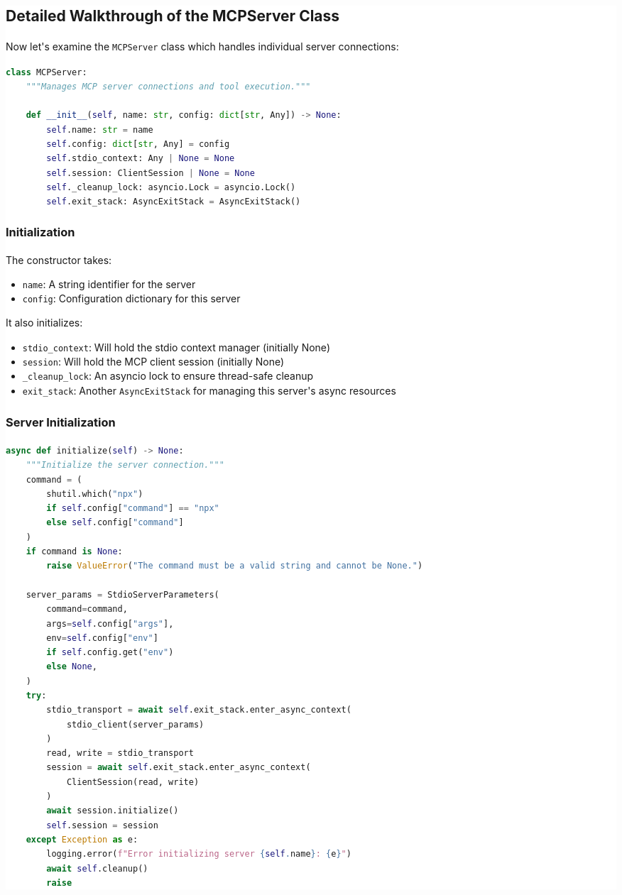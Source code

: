 ## Detailed Walkthrough of the MCPServer Class

Now let's examine the `MCPServer` class which handles individual server connections:

```python
class MCPServer:
    """Manages MCP server connections and tool execution."""

    def __init__(self, name: str, config: dict[str, Any]) -> None:
        self.name: str = name
        self.config: dict[str, Any] = config
        self.stdio_context: Any | None = None
        self.session: ClientSession | None = None
        self._cleanup_lock: asyncio.Lock = asyncio.Lock()
        self.exit_stack: AsyncExitStack = AsyncExitStack()
```

### Initialization

The constructor takes:
- `name`: A string identifier for the server
- `config`: Configuration dictionary for this server

It also initializes:
- `stdio_context`: Will hold the stdio context manager (initially None)
- `session`: Will hold the MCP client session (initially None)
- `_cleanup_lock`: An asyncio lock to ensure thread-safe cleanup
- `exit_stack`: Another `AsyncExitStack` for managing this server's async resources

### Server Initialization

```python
async def initialize(self) -> None:
    """Initialize the server connection."""
    command = (
        shutil.which("npx")
        if self.config["command"] == "npx"
        else self.config["command"]
    )
    if command is None:
        raise ValueError("The command must be a valid string and cannot be None.")

    server_params = StdioServerParameters(
        command=command,
        args=self.config["args"],
        env=self.config["env"]
        if self.config.get("env")
        else None,
    )
    try:
        stdio_transport = await self.exit_stack.enter_async_context(
            stdio_client(server_params)
        )
        read, write = stdio_transport
        session = await self.exit_stack.enter_async_context(
            ClientSession(read, write)
        )
        await session.initialize()
        self.session = session
    except Exception as e:
        logging.error(f"Error initializing server {self.name}: {e}")
        await self.cleanup()
        raise
```
